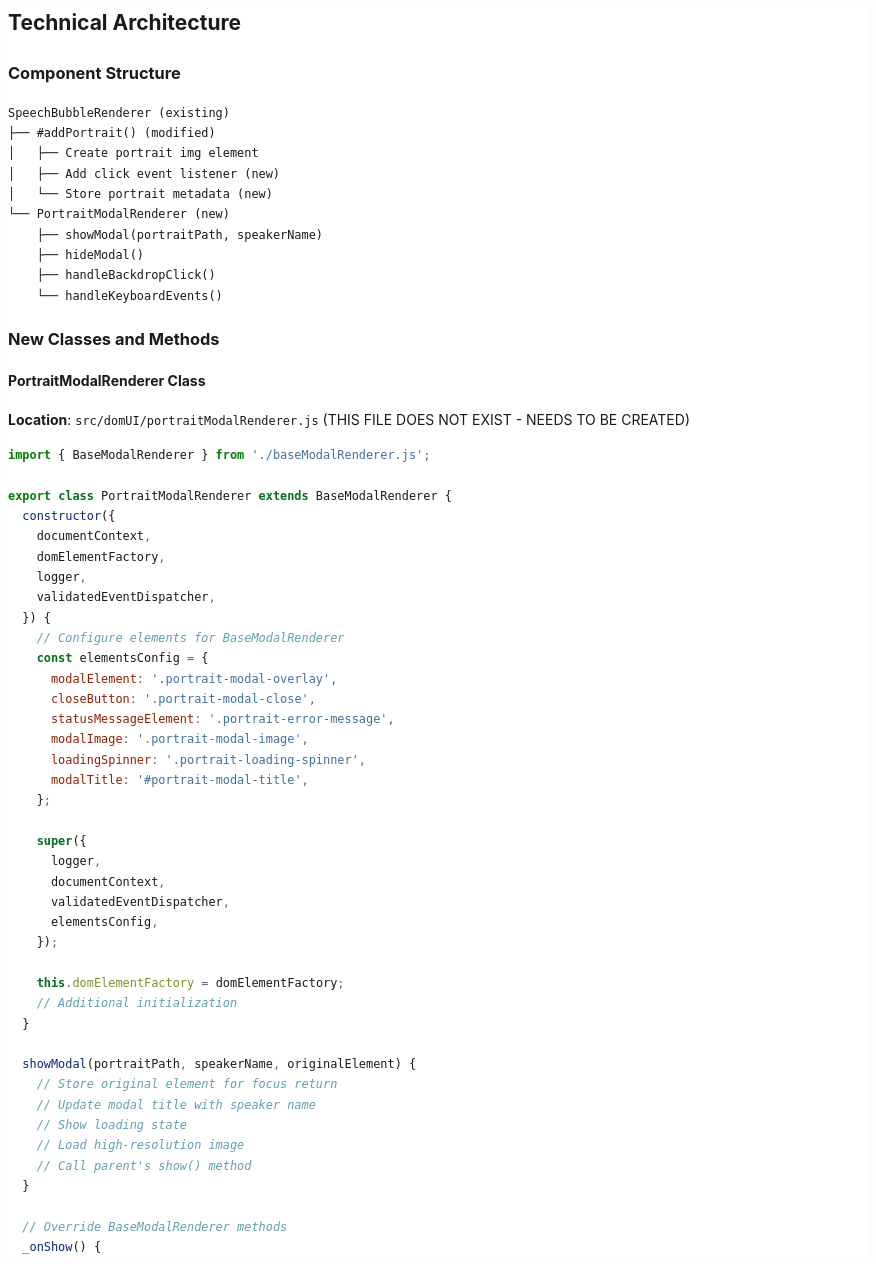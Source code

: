 ## Technical Architecture

### Component Structure

```
SpeechBubbleRenderer (existing)
├── #addPortrait() (modified)
│   ├── Create portrait img element
│   ├── Add click event listener (new)
│   └── Store portrait metadata (new)
└── PortraitModalRenderer (new)
    ├── showModal(portraitPath, speakerName)
    ├── hideModal()
    ├── handleBackdropClick()
    └── handleKeyboardEvents()
```

### New Classes and Methods

#### PortraitModalRenderer Class

**Location**: `src/domUI/portraitModalRenderer.js` (THIS FILE DOES NOT EXIST - NEEDS TO BE CREATED)

```javascript
import { BaseModalRenderer } from './baseModalRenderer.js';

export class PortraitModalRenderer extends BaseModalRenderer {
  constructor({
    documentContext,
    domElementFactory,
    logger,
    validatedEventDispatcher,
  }) {
    // Configure elements for BaseModalRenderer
    const elementsConfig = {
      modalElement: '.portrait-modal-overlay',
      closeButton: '.portrait-modal-close',
      statusMessageElement: '.portrait-error-message',
      modalImage: '.portrait-modal-image',
      loadingSpinner: '.portrait-loading-spinner',
      modalTitle: '#portrait-modal-title',
    };

    super({
      logger,
      documentContext,
      validatedEventDispatcher,
      elementsConfig,
    });

    this.domElementFactory = domElementFactory;
    // Additional initialization
  }

  showModal(portraitPath, speakerName, originalElement) {
    // Store original element for focus return
    // Update modal title with speaker name
    // Show loading state
    // Load high-resolution image
    // Call parent's show() method
  }

  // Override BaseModalRenderer methods
  _onShow() {
```